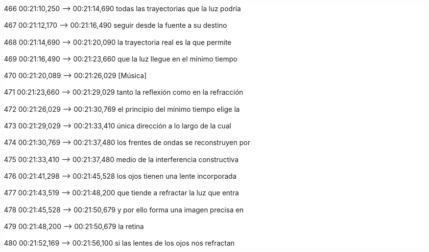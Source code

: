 466
00:21:10,250 --> 00:21:14,690
todas las trayectorias que la luz podría

467
00:21:12,170 --> 00:21:16,490
seguir desde la fuente a su destino

468
00:21:14,690 --> 00:21:20,090
la trayectoria real es la que permite

469
00:21:16,490 --> 00:21:23,660
que la luz llegue en el mínimo tiempo

470
00:21:20,089 --> 00:21:26,029
[Música]

471
00:21:23,660 --> 00:21:29,029
tanto la reflexión como en la refracción

472
00:21:26,029 --> 00:21:30,769
el principio del mínimo tiempo elige la

473
00:21:29,029 --> 00:21:33,410
única dirección a lo largo de la cual

474
00:21:30,769 --> 00:21:37,480
los frentes de ondas se reconstruyen por

475
00:21:33,410 --> 00:21:37,480
medio de la interferencia constructiva

476
00:21:41,298 --> 00:21:45,528
los ojos tienen una lente incorporada

477
00:21:43,519 --> 00:21:48,200
que tiende a refractar la luz que entra

478
00:21:45,528 --> 00:21:50,679
y por ello forma una imagen precisa en

479
00:21:48,200 --> 00:21:50,679
la retina

480
00:21:52,169 --> 00:21:56,100
si las lentes de los ojos nos refractan
